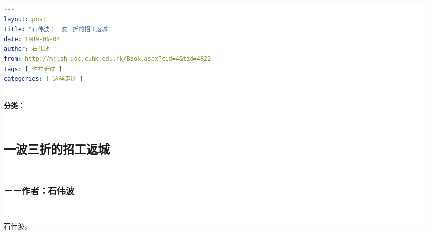 ```yaml
---
layout: post
title: "石伟波：一波三折的招工返城"
date: 1989-06-04
author: 石伟波
from: http://mjlsh.usc.cuhk.edu.hk/Book.aspx?cid=4&tid=4822
tags: [ 这样走过 ]
categories: [ 这样走过 ]
---
```


<div style="margin: 15px 10px 10px 0px;">
 <div>
  <span id="ctl00_ContentPlaceHolder1_chapter1_SubjectLabel" style="font-weight:bold;text-decoration:underline;">
   分类：
  </span>
 </div>
 <p class="p1">
  <b>
   <font size="5">
    <span class="s1">
    </span>
    <br/>
   </font>
  </b>
 </p>
 <p class="p2">
  <span class="s1">
   <b>
    <font size="5">
     一波三折的招工返城
    </font>
   </b>
  </span>
 </p>
 <p class="p1">
  <b>
   <font size="4">
    <span class="s1">
    </span>
    <br/>
   </font>
  </b>
 </p>
 <p class="p2">
  <span class="s1">
   <b>
    <font size="4">
     －－作者：石伟波
    </font>
   </b>
  </span>
 </p>
 <p class="p1">
  <span class="s1">
  </span>
  <br/>
 </p>
 <p class="p2">
  <span class="s1">
   石伟波，
  </span>